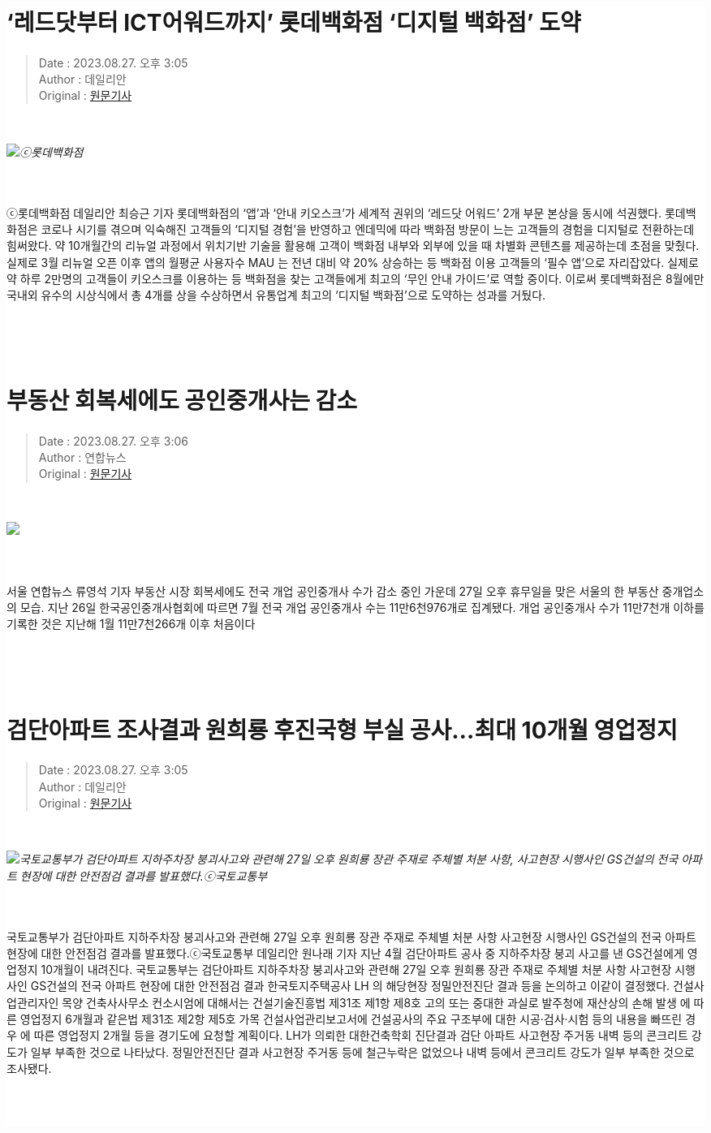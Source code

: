 # ‘레드닷부터 ICT어워드까지’ 롯데백화점 ‘디지털 백화점’ 도약  
  
> Date : 2023.08.27. 오후 3:05  
> Author : 데일리안  
> Original : [원문기사](https://n.news.naver.com/mnews/article/119/0002743355?sid=101)  
<br/>  
  
<img src="https://imgnews.pstatic.net/image/119/2023/08/27/0002743355_001_20230827150505582.jpeg?type=w647" id="img1"></img><em class="img_desc">ⓒ롯데백화점</em>  
<br/><br/>  
  
ⓒ롯데백화점 데일리안 최승근 기자 롯데백화점의 ‘앱’과 ‘안내 키오스크’가 세계적 권위의 ‘레드닷 어워드’ 2개 부문 본상을 동시에 석권했다.
롯데백화점은 코로나 시기를 겪으며 익숙해진 고객들의 ‘디지털 경험’을 반영하고 엔데믹에 따라 백화점 방문이 느는 고객들의 경험을 디지털로 전환하는데 힘써왔다.
약 10개월간의 리뉴얼 과정에서 위치기반 기술을 활용해 고객이 백화점 내부와 외부에 있을 때 차별화 콘텐츠를 제공하는데 초점을 맞췄다.
실제로 3월 리뉴얼 오픈 이후 앱의 월평균 사용자수 MAU 는 전년 대비 약 20% 상승하는 등 백화점 이용 고객들의 ‘필수 앱’으로 자리잡았다.
실제로 약 하루 2만명의 고객들이 키오스크를 이용하는 등 백화점을 찾는 고객들에게 최고의 ‘무인 안내 가이드’로 역할 중이다.
이로써 롯데백화점은 8월에만 국내외 유수의 시상식에서 총 4개를 상을 수상하면서 유통업계 최고의 ‘디지털 백화점’으로 도약하는 성과를 거뒀다.  
<br/><br/><br/>  

  
# 부동산 회복세에도 공인중개사는 감소  
  
> Date : 2023.08.27. 오후 3:06  
> Author : 연합뉴스  
> Original : [원문기사](https://n.news.naver.com/mnews/article/001/0014154423?sid=101)  
<br/>  
  
<img src="https://imgnews.pstatic.net/image/001/2023/08/27/PYH2023082704940001300_P4_20230827150607617.jpg?type=w647" id="img1"></img>  
<br/><br/>  
  
서울 연합뉴스 류영석 기자 부동산 시장 회복세에도 전국 개업 공인중개사 수가 감소 중인 가운데 27일 오후 휴무일을 맞은 서울의 한 부동산 중개업소의 모습. 지난 26일 한국공인중개사협회에 따르면 7월 전국 개업 공인중개사 수는 11만6천976개로 집계됐다. 개업 공인중개사 수가 11만7천개 이하를 기록한 것은 지난해 1월 11만7천266개 이후 처음이다  
<br/><br/><br/>  

  
# 검단아파트 조사결과 원희룡 후진국형 부실 공사…최대 10개월 영업정지  
  
> Date : 2023.08.27. 오후 3:05  
> Author : 데일리안  
> Original : [원문기사](https://n.news.naver.com/mnews/article/119/0002743354?sid=101)  
<br/>  
  
<img src="https://imgnews.pstatic.net/image/119/2023/08/27/0002743354_001_20230827150503651.jpeg?type=w647" id="img1"></img><em class="img_desc">국토교통부가 검단아파트 지하주차장 붕괴사고와 관련해 27일 오후 원희룡 장관 주재로 주체별 처분 사항, 사고현장 시행사인 GS건설의 전국 아파트 현장에 대한 안전점검 결과를 발표했다.ⓒ국토교통부</em>  
<br/><br/>  
  
국토교통부가 검단아파트 지하주차장 붕괴사고와 관련해 27일 오후 원희룡 장관 주재로 주체별 처분 사항 사고현장 시행사인 GS건설의 전국 아파트 현장에 대한 안전점검 결과를 발표했다.ⓒ국토교통부 데일리안 원나래 기자 지난 4월 검단아파트 공사 중 지하주차장 붕괴 사고를 낸 GS건설에게 영업정지 10개월이 내려진다.
국토교통부는 검단아파트 지하주차장 붕괴사고와 관련해 27일 오후 원희룡 장관 주재로 주체별 처분 사항 사고현장 시행사인 GS건설의 전국 아파트 현장에 대한 안전점검 결과 한국토지주택공사 LH 의 해당현장 정밀안전진단 결과 등을 논의하고 이같이 결정했다.
건설사업관리자인 목양 건축사사무소 컨소시엄에 대해서는 건설기술진흥법 제31조 제1항 제8호 고의 또는 중대한 과실로 발주청에 재산상의 손해 발생 에 따른 영업정지 6개월과 같은법 제31조 제2항 제5호 가목 건설사업관리보고서에 건설공사의 주요 구조부에 대한 시공·검사·시험 등의 내용을 빠뜨린 경우 에 따른 영업정지 2개월 등을 경기도에 요청할 계획이다.
LH가 의뢰한 대한건축학회 진단결과 검단 아파트 사고현장 주거동 내벽 등의 콘크리트 강도가 일부 부족한 것으로 나타났다.
정밀안전진단 결과 사고현장 주거동 등에 철근누락은 없었으나 내벽 등에서 콘크리트 강도가 일부 부족한 것으로 조사됐다.  
<br/><br/><br/>  

